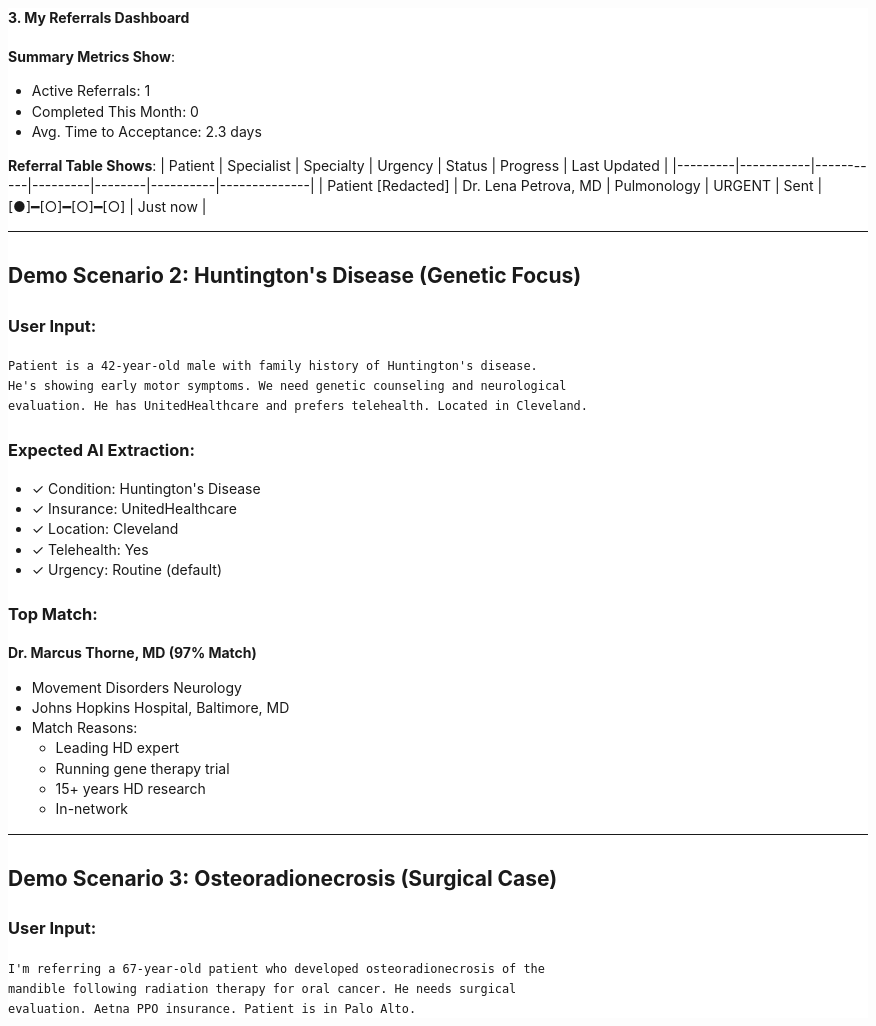 #### 3. My Referrals Dashboard

**Summary Metrics Show**:
- Active Referrals: 1
- Completed This Month: 0
- Avg. Time to Acceptance: 2.3 days

**Referral Table Shows**:
| Patient | Specialist | Specialty | Urgency | Status | Progress | Last Updated |
|---------|-----------|-----------|---------|--------|----------|--------------|
| Patient [Redacted] | Dr. Lena Petrova, MD | Pulmonology | URGENT | Sent | [●]━[○]━[○]━[○] | Just now |

---

## Demo Scenario 2: Huntington's Disease (Genetic Focus)

### User Input:
```
Patient is a 42-year-old male with family history of Huntington's disease. 
He's showing early motor symptoms. We need genetic counseling and neurological 
evaluation. He has UnitedHealthcare and prefers telehealth. Located in Cleveland.
```

### Expected AI Extraction:
- ✓ Condition: Huntington's Disease
- ✓ Insurance: UnitedHealthcare
- ✓ Location: Cleveland
- ✓ Telehealth: Yes
- ✓ Urgency: Routine (default)

### Top Match:
**Dr. Marcus Thorne, MD (97% Match)**
- Movement Disorders Neurology
- Johns Hopkins Hospital, Baltimore, MD
- Match Reasons:
  - Leading HD expert
  - Running gene therapy trial
  - 15+ years HD research
  - In-network

---

## Demo Scenario 3: Osteoradionecrosis (Surgical Case)

### User Input:
```
I'm referring a 67-year-old patient who developed osteoradionecrosis of the 
mandible following radiation therapy for oral cancer. He needs surgical 
evaluation. Aetna PPO insurance. Patient is in Palo Alto.
```
